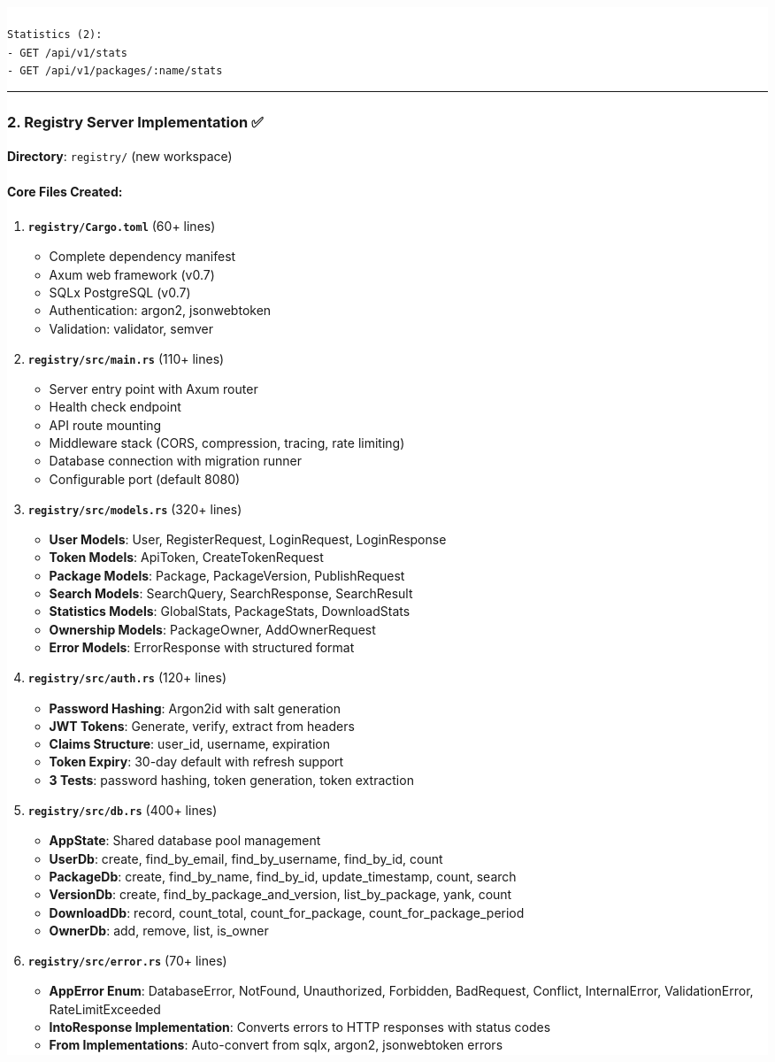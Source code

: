 ```

Statistics (2):
- GET /api/v1/stats
- GET /api/v1/packages/:name/stats
```

---

### 2. Registry Server Implementation ✅

**Directory**: `registry/` (new workspace)

#### Core Files Created:

1. **`registry/Cargo.toml`** (60+ lines)
   - Complete dependency manifest
   - Axum web framework (v0.7)
   - SQLx PostgreSQL (v0.7)
   - Authentication: argon2, jsonwebtoken
   - Validation: validator, semver

2. **`registry/src/main.rs`** (110+ lines)
   - Server entry point with Axum router
   - Health check endpoint
   - API route mounting
   - Middleware stack (CORS, compression, tracing, rate limiting)
   - Database connection with migration runner
   - Configurable port (default 8080)

3. **`registry/src/models.rs`** (320+ lines)
   - **User Models**: User, RegisterRequest, LoginRequest, LoginResponse
   - **Token Models**: ApiToken, CreateTokenRequest
   - **Package Models**: Package, PackageVersion, PublishRequest
   - **Search Models**: SearchQuery, SearchResponse, SearchResult
   - **Statistics Models**: GlobalStats, PackageStats, DownloadStats
   - **Ownership Models**: PackageOwner, AddOwnerRequest
   - **Error Models**: ErrorResponse with structured format

4. **`registry/src/auth.rs`** (120+ lines)
   - **Password Hashing**: Argon2id with salt generation
   - **JWT Tokens**: Generate, verify, extract from headers
   - **Claims Structure**: user_id, username, expiration
   - **Token Expiry**: 30-day default with refresh support
   - **3 Tests**: password hashing, token generation, token extraction

5. **`registry/src/db.rs`** (400+ lines)
   - **AppState**: Shared database pool management
   - **UserDb**: create, find_by_email, find_by_username, find_by_id, count
   - **PackageDb**: create, find_by_name, find_by_id, update_timestamp, count, search
   - **VersionDb**: create, find_by_package_and_version, list_by_package, yank, count
   - **DownloadDb**: record, count_total, count_for_package, count_for_package_period
   - **OwnerDb**: add, remove, list, is_owner

6. **`registry/src/error.rs`** (70+ lines)
   - **AppError Enum**: DatabaseError, NotFound, Unauthorized, Forbidden, BadRequest, Conflict, InternalError, ValidationError, RateLimitExceeded
   - **IntoResponse Implementation**: Converts errors to HTTP responses with status codes
   - **From Implementations**: Auto-convert from sqlx, argon2, jsonwebtoken errors
